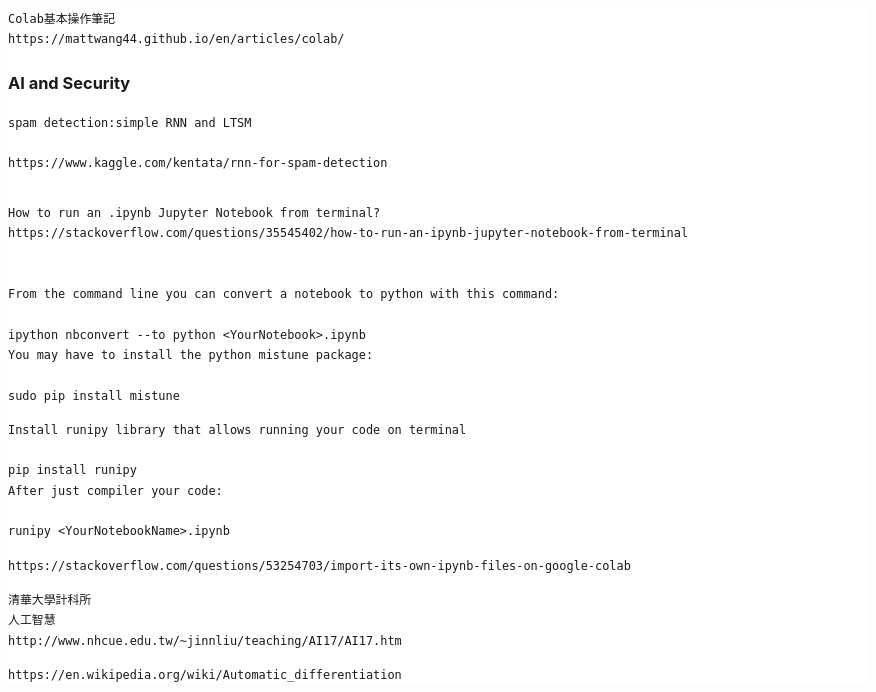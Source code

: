 ```
Colab基本操作筆記
https://mattwang44.github.io/en/articles/colab/
```

### AI and Security

```
spam detection:simple RNN and LTSM

https://www.kaggle.com/kentata/rnn-for-spam-detection
```

##
```
How to run an .ipynb Jupyter Notebook from terminal?
https://stackoverflow.com/questions/35545402/how-to-run-an-ipynb-jupyter-notebook-from-terminal


From the command line you can convert a notebook to python with this command:

ipython nbconvert --to python <YourNotebook>.ipynb
You may have to install the python mistune package:

sudo pip install mistune

```

```
Install runipy library that allows running your code on terminal

pip install runipy
After just compiler your code:

runipy <YourNotebookName>.ipynb
```

```
https://stackoverflow.com/questions/53254703/import-its-own-ipynb-files-on-google-colab
```

```
清華大學計科所
人工智慧
http://www.nhcue.edu.tw/~jinnliu/teaching/AI17/AI17.htm

```

```
https://en.wikipedia.org/wiki/Automatic_differentiation
```
